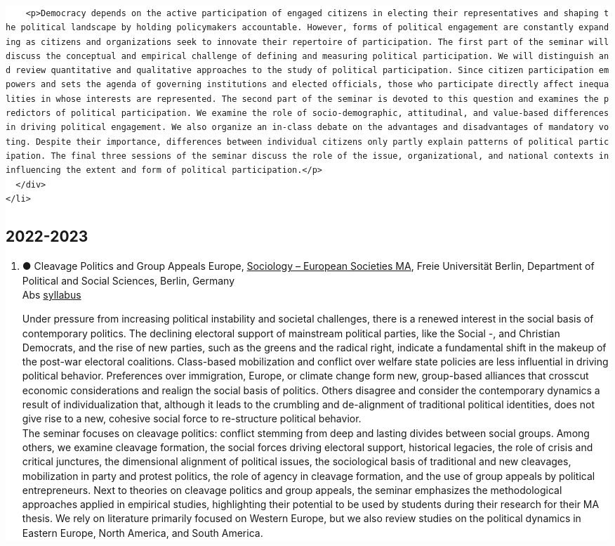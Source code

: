         <p>Democracy depends on the active participation of engaged citizens in electing their representatives and shaping the political landscape by holding policymakers accountable. However, forms of political engagement are constantly expanding as citizens and organizations seek to innovate their repertoire of participation. The first part of the seminar will discuss the conceptual and empirical challenge of defining and measuring political participation. We will distinguish and review quantitative and qualitative approaches to the study of political participation. Since citizen participation empowers and sets the agenda of governing institutions and elected officials, those who participate directly affect inequalities in whose interests are represented. The second part of the seminar is devoted to this question and examines the predictors of political participation. We examine the role of socio-demographic, attitudinal, and value-based differences in driving political engagement. We also organize an in-class debate on the advantages and disadvantages of mandatory voting. Despite their importance, differences between individual citizens only partly explain patterns of political participation. The final three sessions of the seminar discuss the role of the issue, organizational, and national contexts in influencing the extent and form of political participation.</p>
      </div>
    </li>
  <h2 class="pbtypes">2022-2023</h2>
  <ol class="bibliography">
    <li> &#9679; Cleavage Politics and Group Appeals
      Europe, <a href="https://www.polsoz.fu-berlin.de/en/soziologie/studium/master/index.html"
        target="_blank">Sociology – European Societies MA</a>, Freie Universität Berlin, Department of Political and
      Social Sciences, Berlin, Germany
      <div class="links">
        <a class="abstract btn btn-sm z-depth-0" role="button">Abs</a>
        <a href="{{ '/assets/pdf/Borbath_syllabus.pdf' | relative_url }}" class="btn btn-sm z-depth-0" role="button"
          target="_blank">syllabus</a>
      </div>
      <div class="abstract hidden">
        <p>Under pressure from increasing political instability and societal challenges, there is a renewed interest in
          the social basis of contemporary politics. The declining electoral support of mainstream political parties,
          like the Social -, and Christian Democrats, and the rise of new parties, such as the greens and the radical
          right, indicate a fundamental shift in the makeup of the post-war electoral coalitions. Class-based
          mobilization and conflict over welfare state policies are less influential in driving political behavior.
          Preferences over immigration, Europe, or climate change form new, group-based alliances that crosscut economic
          considerations and realign the social basis of politics. Others disagree and consider the contemporary
          dynamics a result of individualization that, although it leads to the crumbling and de-alignment of
          traditional political identities, does not give rise to a new, cohesive social force to re-structure political
          behavior. <br>
          The seminar focuses on cleavage politics: conflict stemming from deep and lasting divides between social
          groups. Among others, we examine cleavage formation, the social forces driving electoral support, historical
          legacies, the role of crisis and critical junctures, the dimensional alignment of political issues, the
          sociological basis of traditional and new cleavages, mobilization in party and protest politics, the role of
          agency in cleavage formation, and the use of group appeals by political entrepreneurs. Next to theories on
          cleavage politics and group appeals, the seminar emphasizes the methodological approaches applied in empirical
          studies, highlighting their potential to be used by students during their research for their MA thesis. We
          rely on literature primarily focused on Western Europe, but we also review studies on the political dynamics
          in Eastern Europe, North America, and South America.</p>